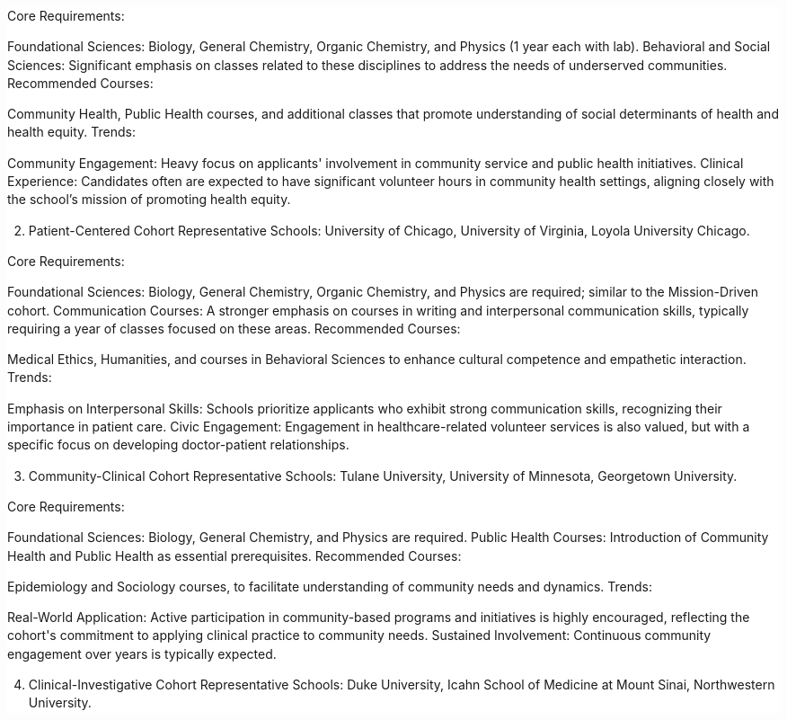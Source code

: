 Core Requirements:

Foundational Sciences: Biology, General Chemistry, Organic Chemistry, and Physics (1 year each with lab).
Behavioral and Social Sciences: Significant emphasis on classes related to these disciplines to address the needs of underserved communities.
Recommended Courses:

Community Health, Public Health courses, and additional classes that promote understanding of social determinants of health and health equity.
Trends:

Community Engagement: Heavy focus on applicants' involvement in community service and public health initiatives.
Clinical Experience: Candidates often are expected to have significant volunteer hours in community health settings, aligning closely with the school’s mission of promoting health equity.

2. Patient-Centered Cohort
Representative Schools: University of Chicago, University of Virginia, Loyola University Chicago.

Core Requirements:

Foundational Sciences: Biology, General Chemistry, Organic Chemistry, and Physics are required; similar to the Mission-Driven cohort.
Communication Courses: A stronger emphasis on courses in writing and interpersonal communication skills, typically requiring a year of classes focused on these areas.
Recommended Courses:

Medical Ethics, Humanities, and courses in Behavioral Sciences to enhance cultural competence and empathetic interaction.
Trends:

Emphasis on Interpersonal Skills: Schools prioritize applicants who exhibit strong communication skills, recognizing their importance in patient care.
Civic Engagement: Engagement in healthcare-related volunteer services is also valued, but with a specific focus on developing doctor-patient relationships.

3. Community-Clinical Cohort
Representative Schools: Tulane University, University of Minnesota, Georgetown University.

Core Requirements:

Foundational Sciences: Biology, General Chemistry, and Physics are required.
Public Health Courses: Introduction of Community Health and Public Health as essential prerequisites.
Recommended Courses:

Epidemiology and Sociology courses, to facilitate understanding of community needs and dynamics.
Trends:

Real-World Application: Active participation in community-based programs and initiatives is highly encouraged, reflecting the cohort's commitment to applying clinical practice to community needs.
Sustained Involvement: Continuous community engagement over years is typically expected.

4. Clinical-Investigative Cohort
Representative Schools: Duke University, Icahn School of Medicine at Mount Sinai, Northwestern University.
